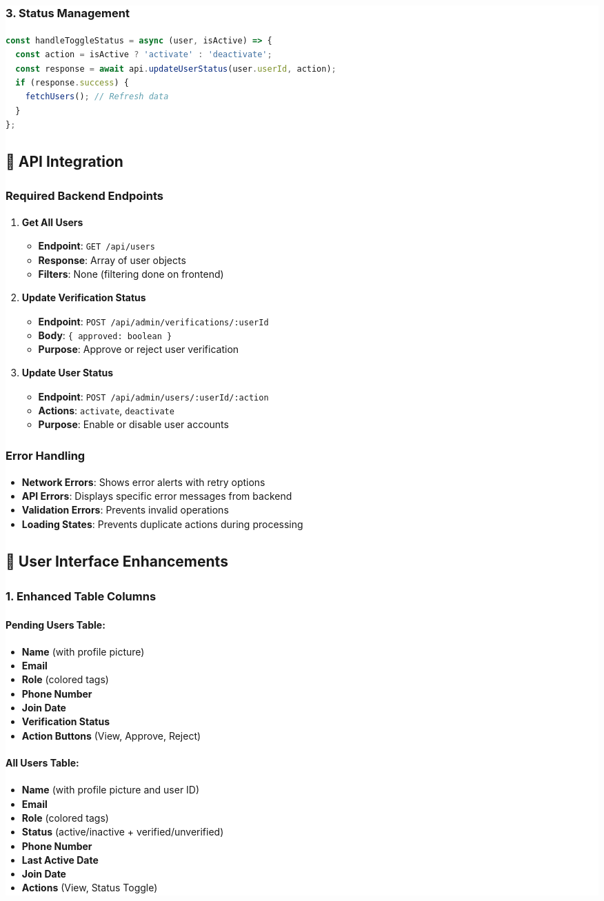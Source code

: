 ### 3. **Status Management**
```typescript
const handleToggleStatus = async (user, isActive) => {
  const action = isActive ? 'activate' : 'deactivate';
  const response = await api.updateUserStatus(user.userId, action);
  if (response.success) {
    fetchUsers(); // Refresh data
  }
};
```

## 🔗 API Integration

### Required Backend Endpoints

1. **Get All Users**
   - **Endpoint**: `GET /api/users`
   - **Response**: Array of user objects
   - **Filters**: None (filtering done on frontend)

2. **Update Verification Status**
   - **Endpoint**: `POST /api/admin/verifications/:userId`
   - **Body**: `{ approved: boolean }`
   - **Purpose**: Approve or reject user verification

3. **Update User Status**
   - **Endpoint**: `POST /api/admin/users/:userId/:action`
   - **Actions**: `activate`, `deactivate`
   - **Purpose**: Enable or disable user accounts

### Error Handling
- **Network Errors**: Shows error alerts with retry options
- **API Errors**: Displays specific error messages from backend
- **Validation Errors**: Prevents invalid operations
- **Loading States**: Prevents duplicate actions during processing

## 📱 User Interface Enhancements

### 1. **Enhanced Table Columns**

#### Pending Users Table:
- **Name** (with profile picture)
- **Email**
- **Role** (colored tags)
- **Phone Number**
- **Join Date**
- **Verification Status**
- **Action Buttons** (View, Approve, Reject)

#### All Users Table:
- **Name** (with profile picture and user ID)
- **Email**
- **Role** (colored tags)
- **Status** (active/inactive + verified/unverified)
- **Phone Number**
- **Last Active Date**
- **Join Date**
- **Actions** (View, Status Toggle)
